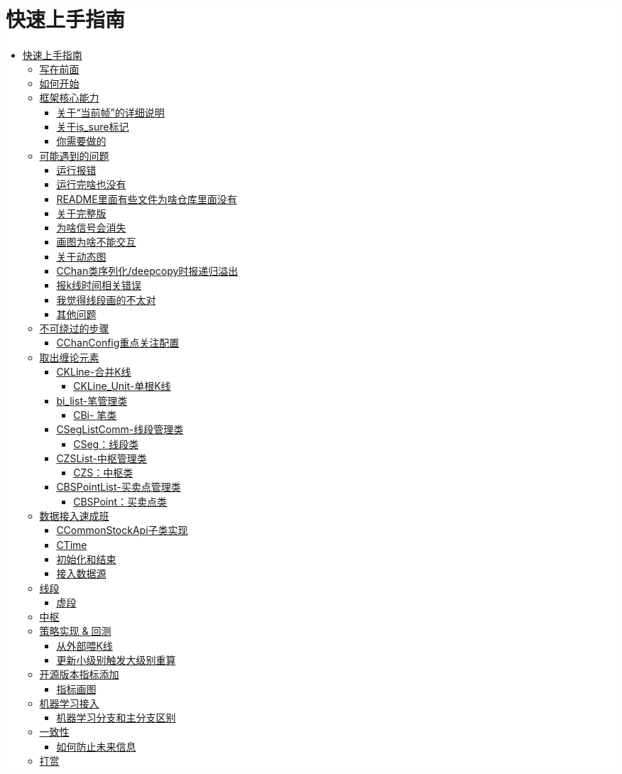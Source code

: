 # 快速上手指南

- [快速上手指南](#快速上手指南)
  - [写在前面](#写在前面)
  - [如何开始](#如何开始)
  - [框架核心能力](#框架核心能力)
    - [关于“当前帧”的详细说明](#关于当前帧的详细说明)
    - [关于is\_sure标记](#关于is_sure标记)
    - [你需要做的](#你需要做的)
  - [可能遇到的问题](#可能遇到的问题)
    - [运行报错](#运行报错)
    - [运行完啥也没有](#运行完啥也没有)
    - [README里面有些文件为啥仓库里面没有](#readme里面有些文件为啥仓库里面没有)
    - [关于完整版](#关于完整版)
    - [为啥信号会消失](#为啥信号会消失)
    - [画图为啥不能交互](#画图为啥不能交互)
    - [关于动态图](#关于动态图)
    - [CChan类序列化/deepcopy时报递归溢出](#cchan类序列化deepcopy时报递归溢出)
    - [报k线时间相关错误](#报k线时间相关错误)
    - [我觉得线段画的不太对](#我觉得线段画的不太对)
    - [其他问题](#其他问题)
  - [不可绕过的步骤](#不可绕过的步骤)
    - [CChanConfig重点关注配置](#cchanconfig重点关注配置)
  - [取出缠论元素](#取出缠论元素)
    - [CKLine-合并K线](#ckline-合并k线)
      - [CKLine\_Unit-单根K线](#ckline_unit-单根k线)
    - [bi\_list-笔管理类](#bi_list-笔管理类)
      - [CBi- 笔类](#cbi--笔类)
    - [CSegListComm-线段管理类](#cseglistcomm-线段管理类)
      - [CSeg：线段类](#cseg线段类)
    - [CZSList-中枢管理类](#czslist-中枢管理类)
      - [CZS：中枢类](#czs中枢类)
    - [CBSPointList-买卖点管理类](#cbspointlist-买卖点管理类)
      - [CBSPoint：买卖点类](#cbspoint买卖点类)
  - [数据接入速成班](#数据接入速成班)
    - [CCommonStockApi子类实现](#ccommonstockapi子类实现)
    - [CTime](#ctime)
    - [初始化和结束](#初始化和结束)
    - [接入数据源](#接入数据源)
  - [线段](#线段)
    - [虚段](#虚段)
  - [中枢](#中枢)
  - [策略实现 \& 回测](#策略实现--回测)
    - [从外部喂K线](#从外部喂k线)
    - [更新小级别触发大级别重算](#更新小级别触发大级别重算)
  - [开源版本指标添加](#开源版本指标添加)
    - [指标画图](#指标画图)
  - [机器学习接入](#机器学习接入)
    - [机器学习分支和主分支区别](#机器学习分支和主分支区别)
  - [一致性](#一致性)
    - [如何防止未来信息](#如何防止未来信息)
  - [打赏](#打赏)
